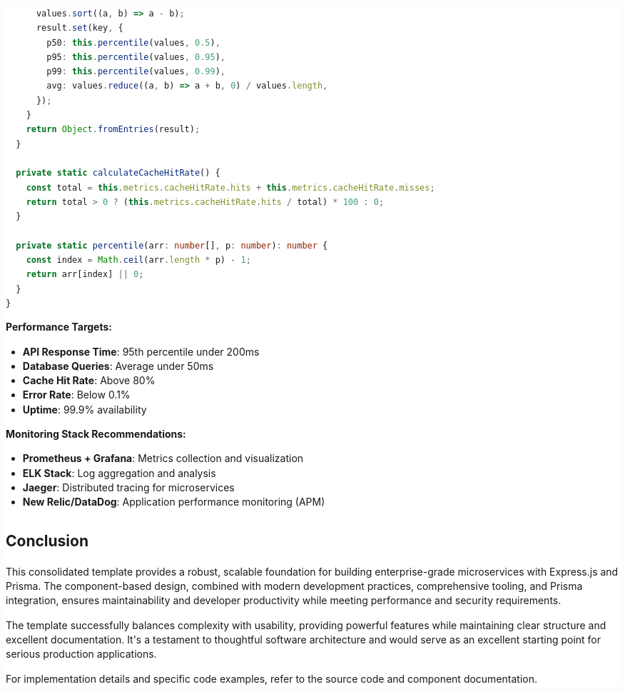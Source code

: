 ```typescript
      values.sort((a, b) => a - b);
      result.set(key, {
        p50: this.percentile(values, 0.5),
        p95: this.percentile(values, 0.95),
        p99: this.percentile(values, 0.99),
        avg: values.reduce((a, b) => a + b, 0) / values.length,
      });
    }
    return Object.fromEntries(result);
  }

  private static calculateCacheHitRate() {
    const total = this.metrics.cacheHitRate.hits + this.metrics.cacheHitRate.misses;
    return total > 0 ? (this.metrics.cacheHitRate.hits / total) * 100 : 0;
  }

  private static percentile(arr: number[], p: number): number {
    const index = Math.ceil(arr.length * p) - 1;
    return arr[index] || 0;
  }
}
```

**Performance Targets:**
- **API Response Time**: 95th percentile under 200ms
- **Database Queries**: Average under 50ms
- **Cache Hit Rate**: Above 80%
- **Error Rate**: Below 0.1%
- **Uptime**: 99.9% availability

**Monitoring Stack Recommendations:**
- **Prometheus + Grafana**: Metrics collection and visualization
- **ELK Stack**: Log aggregation and analysis  
- **Jaeger**: Distributed tracing for microservices
- **New Relic/DataDog**: Application performance monitoring (APM)

## **Conclusion**

This consolidated template provides a robust, scalable foundation for building enterprise-grade microservices with Express.js and Prisma. The component-based design, combined with modern development practices, comprehensive tooling, and Prisma integration, ensures maintainability and developer productivity while meeting performance and security requirements.

The template successfully balances complexity with usability, providing powerful features while maintaining clear structure and excellent documentation. It's a testament to thoughtful software architecture and would serve as an excellent starting point for serious production applications.

For implementation details and specific code examples, refer to the source code and component documentation.
